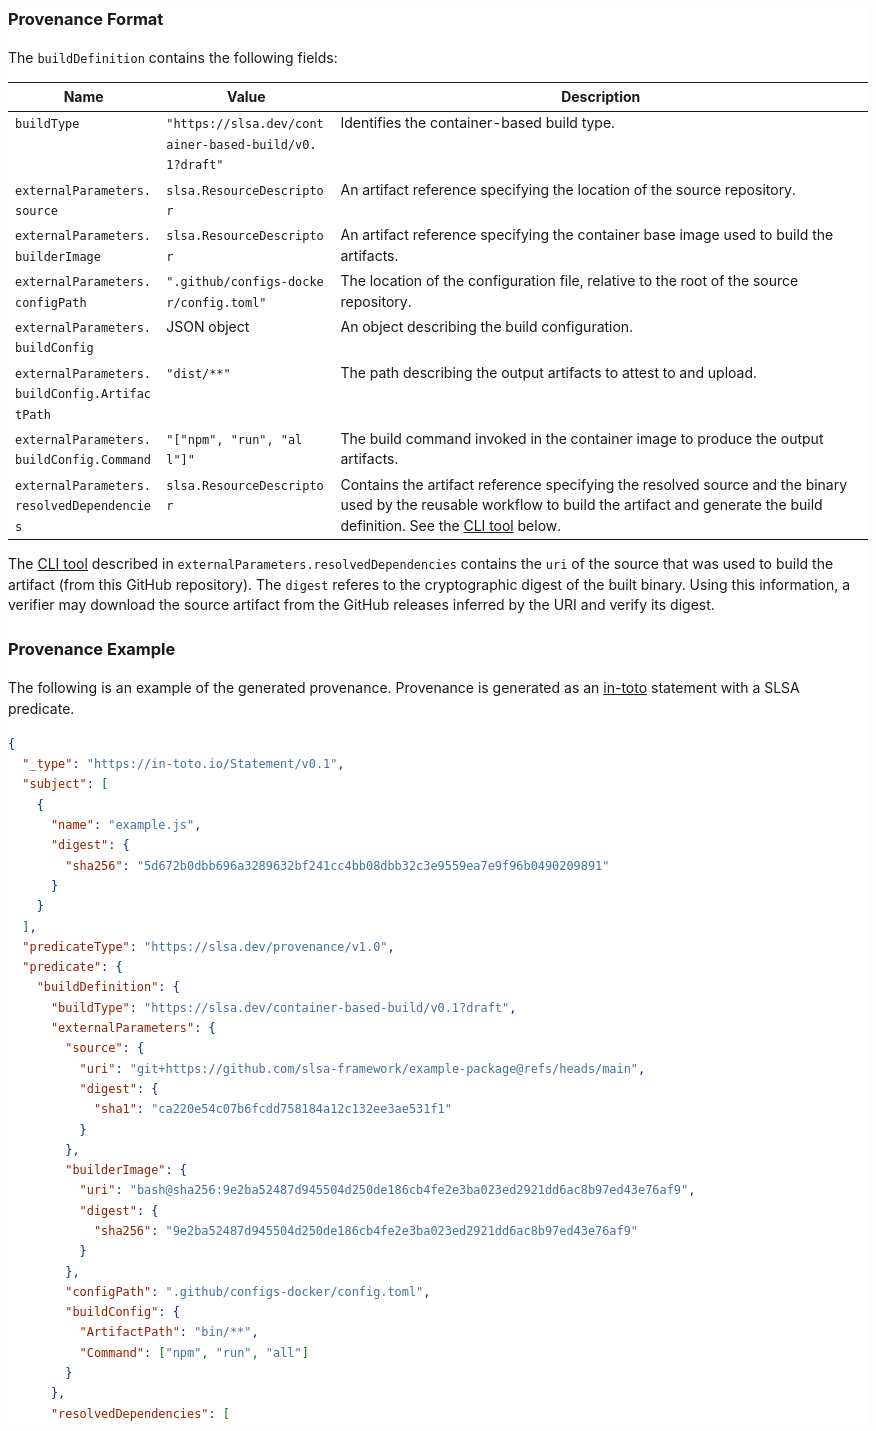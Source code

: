 ### Provenance Format

The `buildDefinition` contains the following fields:

| Name                                          | Value                                                 | Description                                                                                                                                                                                                        |
| --------------------------------------------- | ----------------------------------------------------- | ------------------------------------------------------------------------------------------------------------------------------------------------------------------------------------------------------------------ |
| `buildType`                                   | `"https://slsa.dev/container-based-build/v0.1?draft"` | Identifies the container-based build type.                                                                                                                                                                         |
| `externalParameters.source`                   | `slsa.ResourceDescriptor`                             | An artifact reference specifying the location of the source repository.                                                                                                                                            |
| `externalParameters.builderImage`             | `slsa.ResourceDescriptor`                             | An artifact reference specifying the container base image used to build the artifacts.                                                                                                                             |
| `externalParameters.configPath`               | `".github/configs-docker/config.toml"`                | The location of the configuration file, relative to the root of the source repository.                                                                                                                             |
| `externalParameters.buildConfig`              | JSON object                                           | An object describing the build configuration.                                                                                                                                                                      |
| `externalParameters.buildConfig.ArtifactPath` | `"dist/**"`                                           | The path describing the output artifacts to attest to and upload.                                                                                                                                                  |
| `externalParameters.buildConfig.Command`      | `"["npm", "run", "all"]"`                             | The build command invoked in the container image to produce the output artifacts.                                                                                                                                  |
| `externalParameters.resolvedDependencies`     | `slsa.ResourceDescriptor`                             | Contains the artifact reference specifying the resolved source and the binary used by the reusable workflow to build the artifact and generate the build definition. See the [CLI tool](#command-line-tool) below. |

The [CLI tool](#command-line-tool) described in `externalParameters.resolvedDependencies` contains the `uri` of the source that was used to build the artifact (from this GitHub repository). The `digest` referes to the cryptographic digest of the built binary. Using this information, a verifier may download the source artifact from the GitHub releases inferred by the URI and verify its digest.

### Provenance Example

The following is an example of the generated provenance. Provenance is generated
as an [in-toto](https://in-toto.io/) statement with a SLSA predicate.

```json
{
  "_type": "https://in-toto.io/Statement/v0.1",
  "subject": [
    {
      "name": "example.js",
      "digest": {
        "sha256": "5d672b0dbb696a3289632bf241cc4bb08dbb32c3e9559ea7e9f96b0490209891"
      }
    }
  ],
  "predicateType": "https://slsa.dev/provenance/v1.0",
  "predicate": {
    "buildDefinition": {
      "buildType": "https://slsa.dev/container-based-build/v0.1?draft",
      "externalParameters": {
        "source": {
          "uri": "git+https://github.com/slsa-framework/example-package@refs/heads/main",
          "digest": {
            "sha1": "ca220e54c07b6fcdd758184a12c132ee3ae531f1"
          }
        },
        "builderImage": {
          "uri": "bash@sha256:9e2ba52487d945504d250de186cb4fe2e3ba023ed2921dd6ac8b97ed43e76af9",
          "digest": {
            "sha256": "9e2ba52487d945504d250de186cb4fe2e3ba023ed2921dd6ac8b97ed43e76af9"
          }
        },
        "configPath": ".github/configs-docker/config.toml",
        "buildConfig": {
          "ArtifactPath": "bin/**",
          "Command": ["npm", "run", "all"]
        }
      },
      "resolvedDependencies": [
```